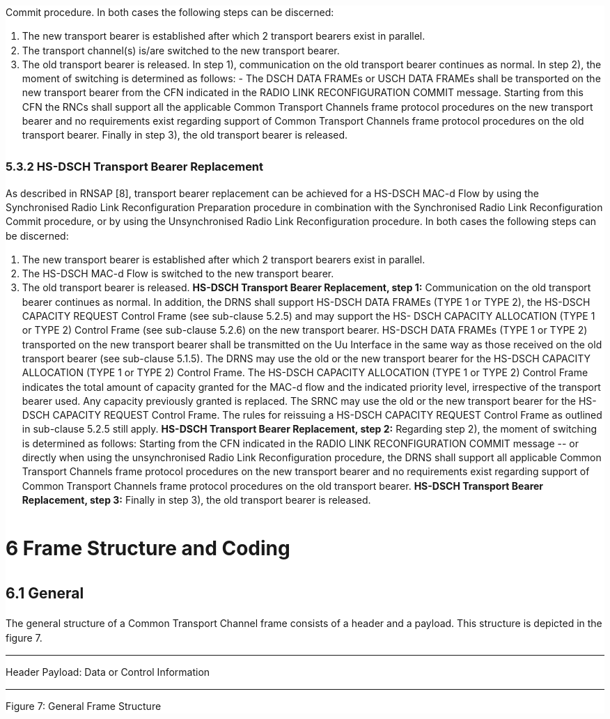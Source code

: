 Commit procedure. In both cases the following steps can be discerned:
1) The new transport bearer is established after which 2 transport bearers
exist in parallel.
2) The transport channel(s) is/are switched to the new transport bearer.
3) The old transport bearer is released.
In step 1), communication on the old transport bearer continues as normal.
In step 2), the moment of switching is determined as follows:
\- The DSCH DATA FRAMEs or USCH DATA FRAMEs shall be transported on the new
transport bearer from the CFN indicated in the RADIO LINK RECONFIGURATION
COMMIT message.
Starting from this CFN the RNCs shall support all the applicable Common
Transport Channels frame protocol procedures on the new transport bearer and
no requirements exist regarding support of Common Transport Channels frame
protocol procedures on the old transport bearer.
Finally in step 3), the old transport bearer is released.
### 5.3.2 HS-DSCH Transport Bearer Replacement
As described in RNSAP [8], transport bearer replacement can be achieved for a
HS-DSCH MAC-d Flow by using the Synchronised Radio Link Reconfiguration
Preparation procedure in combination with the Synchronised Radio Link
Reconfiguration Commit procedure, or by using the Unsynchronised Radio Link
Reconfiguration procedure. In both cases the following steps can be discerned:
1) The new transport bearer is established after which 2 transport bearers
exist in parallel.
2) The HS-DSCH MAC-d Flow is switched to the new transport bearer.
3) The old transport bearer is released.
**HS-DSCH Transport Bearer Replacement, step 1:**
Communication on the old transport bearer continues as normal. In addition,
the DRNS shall support HS-DSCH DATA FRAMEs (TYPE 1 or TYPE 2), the HS-DSCH
CAPACITY REQUEST Control Frame (see sub-clause 5.2.5) and may support the HS-
DSCH CAPACITY ALLOCATION (TYPE 1 or TYPE 2) Control Frame (see sub-clause
5.2.6) on the new transport bearer. HS-DSCH DATA FRAMEs (TYPE 1 or TYPE 2)
transported on the new transport bearer shall be transmitted on the Uu
Interface in the same way as those received on the old transport bearer (see
sub-clause 5.1.5).
The DRNS may use the old or the new transport bearer for the HS-DSCH CAPACITY
ALLOCATION (TYPE 1 or TYPE 2) Control Frame. The HS-DSCH CAPACITY ALLOCATION
(TYPE 1 or TYPE 2) Control Frame indicates the total amount of capacity
granted for the MAC-d flow and the indicated priority level, irrespective of
the transport bearer used. Any capacity previously granted is replaced.
The SRNC may use the old or the new transport bearer for the HS-DSCH CAPACITY
REQUEST Control Frame. The rules for reissuing a HS-DSCH CAPACITY REQUEST
Control Frame as outlined in sub-clause 5.2.5 still apply.
**HS-DSCH Transport Bearer Replacement, step 2:**
Regarding step 2), the moment of switching is determined as follows:
Starting from the CFN indicated in the RADIO LINK RECONFIGURATION COMMIT
message -- or directly when using the unsynchronised Radio Link
Reconfiguration procedure, the DRNS shall support all applicable Common
Transport Channels frame protocol procedures on the new transport bearer and
no requirements exist regarding support of Common Transport Channels frame
protocol procedures on the old transport bearer.
**HS-DSCH Transport Bearer Replacement, step 3:**
Finally in step 3), the old transport bearer is released.
# 6 Frame Structure and Coding
## 6.1 General
The general structure of a Common Transport Channel frame consists of a header
and a payload. This structure is depicted in the figure 7.
* * *
Header Payload: Data or Control Information
* * *
Figure 7: General Frame Structure